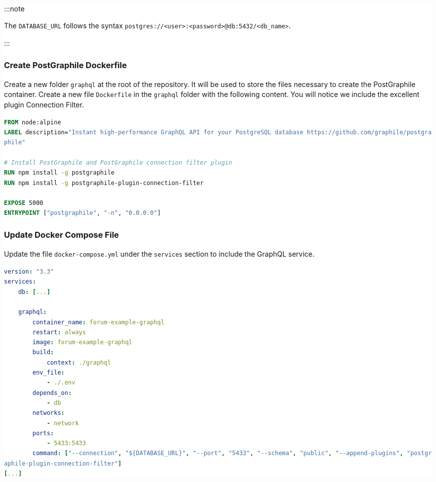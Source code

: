 :::note

The `DATABASE_URL` follows the syntax
`postgres://<user>:<password>@db:5432/<db_name>`.

:::

### Create PostGraphile Dockerfile

Create a new folder `graphql` at the root of the repository. It will be used to
store the files necessary to create the PostGraphile container. Create a new
file `Dockerfile` in the `graphql` folder with the following content. You will
notice we include the excellent plugin Connection Filter.

```dockerfile
FROM node:alpine
LABEL description="Instant high-performance GraphQL API for your PostgreSQL database https://github.com/graphile/postgraphile"

# Install PostGraphile and PostGraphile connection filter plugin
RUN npm install -g postgraphile
RUN npm install -g postgraphile-plugin-connection-filter

EXPOSE 5000
ENTRYPOINT ["postgraphile", "-n", "0.0.0.0"]
```

### Update Docker Compose File

Update the file `docker-compose.yml` under the `services` section to include the
GraphQL service.

```yml
version: "3.3"
services:
    db: [...]

    graphql:
        container_name: forum-example-graphql
        restart: always
        image: forum-example-graphql
        build:
            context: ./graphql
        env_file:
            - ./.env
        depends_on:
            - db
        networks:
            - network
        ports:
            - 5433:5433
        command: ["--connection", "${DATABASE_URL}", "--port", "5433", "--schema", "public", "--append-plugins", "postgraphile-plugin-connection-filter"]
[...]
```

